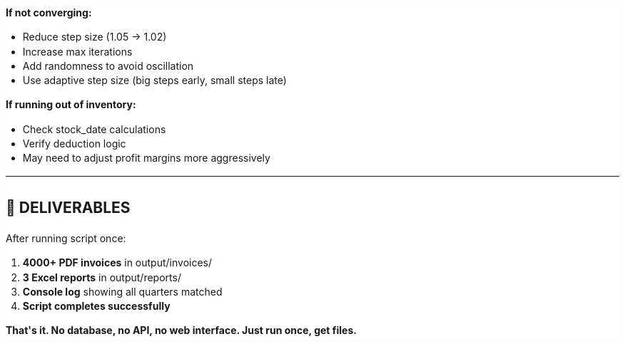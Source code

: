 **If not converging:**
- Reduce step size (1.05 → 1.02)
- Increase max iterations
- Add randomness to avoid oscillation
- Use adaptive step size (big steps early, small steps late)

**If running out of inventory:**
- Check stock_date calculations
- Verify deduction logic
- May need to adjust profit margins more aggressively

---

## 🎯 DELIVERABLES

After running script once:
1. **4000+ PDF invoices** in output/invoices/
2. **3 Excel reports** in output/reports/
3. **Console log** showing all quarters matched
4. **Script completes successfully**

**That's it. No database, no API, no web interface. Just run once, get files.**